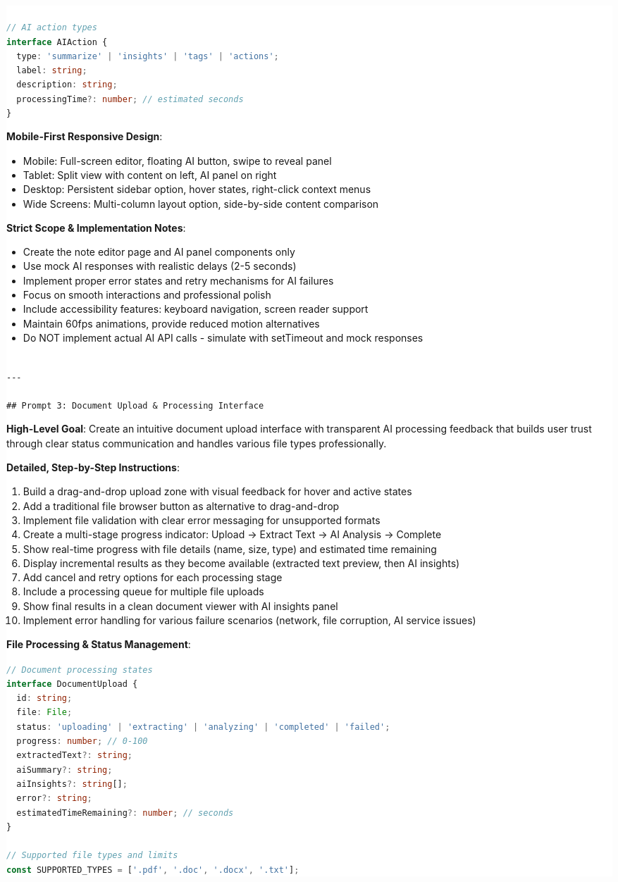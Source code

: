 ```typescript

// AI action types
interface AIAction {
  type: 'summarize' | 'insights' | 'tags' | 'actions';
  label: string;
  description: string;
  processingTime?: number; // estimated seconds
}
```

**Mobile-First Responsive Design**:
- Mobile: Full-screen editor, floating AI button, swipe to reveal panel
- Tablet: Split view with content on left, AI panel on right
- Desktop: Persistent sidebar option, hover states, right-click context menus
- Wide Screens: Multi-column layout option, side-by-side content comparison

**Strict Scope & Implementation Notes**:
- Create the note editor page and AI panel components only
- Use mock AI responses with realistic delays (2-5 seconds)
- Implement proper error states and retry mechanisms for AI failures
- Focus on smooth interactions and professional polish
- Include accessibility features: keyboard navigation, screen reader support
- Maintain 60fps animations, provide reduced motion alternatives
- Do NOT implement actual AI API calls - simulate with setTimeout and mock responses
```

---

## Prompt 3: Document Upload & Processing Interface

```
**High-Level Goal**: Create an intuitive document upload interface with transparent AI processing feedback that builds user trust through clear status communication and handles various file types professionally.

**Detailed, Step-by-Step Instructions**:
1. Build a drag-and-drop upload zone with visual feedback for hover and active states
2. Add a traditional file browser button as alternative to drag-and-drop
3. Implement file validation with clear error messaging for unsupported formats
4. Create a multi-stage progress indicator: Upload → Extract Text → AI Analysis → Complete
5. Show real-time progress with file details (name, size, type) and estimated time remaining
6. Display incremental results as they become available (extracted text preview, then AI insights)
7. Add cancel and retry options for each processing stage
8. Include a processing queue for multiple file uploads
9. Show final results in a clean document viewer with AI insights panel
10. Implement error handling for various failure scenarios (network, file corruption, AI service issues)

**File Processing & Status Management**:
```typescript
// Document processing states
interface DocumentUpload {
  id: string;
  file: File;
  status: 'uploading' | 'extracting' | 'analyzing' | 'completed' | 'failed';
  progress: number; // 0-100
  extractedText?: string;
  aiSummary?: string;
  aiInsights?: string[];
  error?: string;
  estimatedTimeRemaining?: number; // seconds
}

// Supported file types and limits
const SUPPORTED_TYPES = ['.pdf', '.doc', '.docx', '.txt'];
```